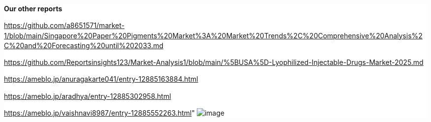 <strong>Our other reports</strong>

<a href=https://github.com/a8651571/market-1/blob/main/Singapore%20Paper%20Pigments%20Market%3A%20Market%20Trends%2C%20Comprehensive%20Analysis%2C%20and%20Forecasting%20until%202033.md>https://github.com/a8651571/market-1/blob/main/Singapore%20Paper%20Pigments%20Market%3A%20Market%20Trends%2C%20Comprehensive%20Analysis%2C%20and%20Forecasting%20until%202033.md</a>

<a href=https://github.com/Reportsinsights123/Market-Analysis1/blob/main/%5BUSA%5D-Lyophilized-Injectable-Drugs-Market-2025.md>https://github.com/Reportsinsights123/Market-Analysis1/blob/main/%5BUSA%5D-Lyophilized-Injectable-Drugs-Market-2025.md</a>

<a href=https://ameblo.jp/anuragakarte041/entry-12885163884.html>https://ameblo.jp/anuragakarte041/entry-12885163884.html</a>

<a href=https://ameblo.jp/aradhya/entry-12885302958.html>https://ameblo.jp/aradhya/entry-12885302958.html</a>

<a href=https://ameblo.jp/vaishnavi8987/entry-12885552263.html>https://ameblo.jp/vaishnavi8987/entry-12885552263.html</a>"
![image](https://github.com/user-attachments/assets/2966a2b3-3000-40b2-9350-7246e84803d0)
